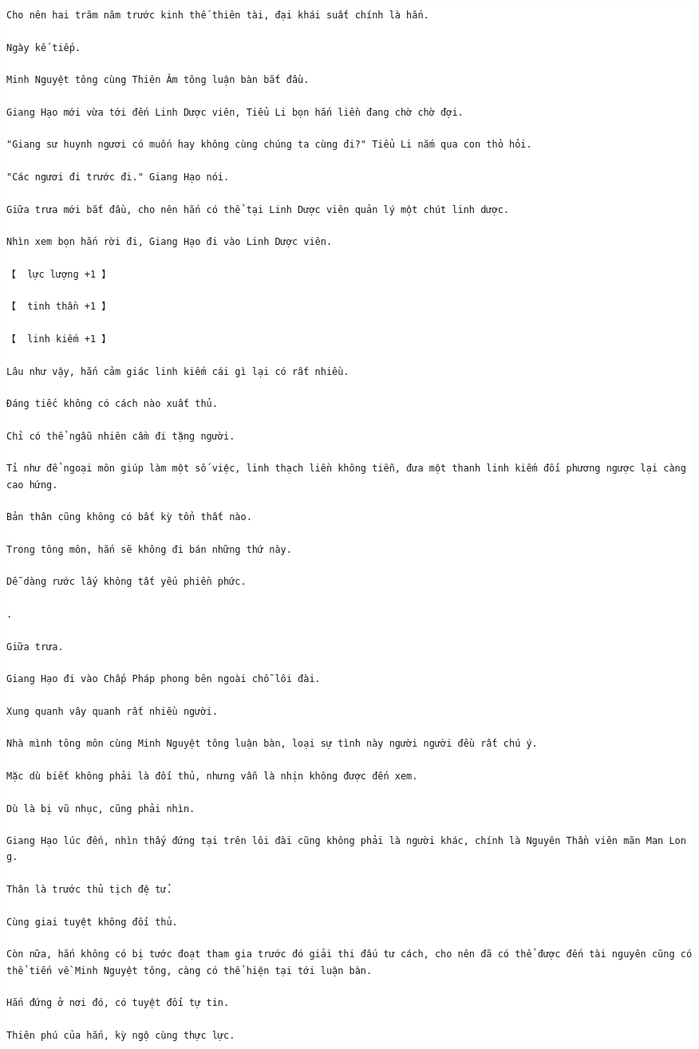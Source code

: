 	Cho nên hai trăm năm trước kinh thế thiên tài, đại khái suất chính là hắn.

	Ngày kế tiếp.

	Minh Nguyệt tông cùng Thiên Âm tông luận bàn bắt đầu.

	Giang Hạo mới vừa tới đến Linh Dược viên, Tiểu Li bọn hắn liền đang chờ chờ đợi.

	"Giang sư huynh ngươi có muốn hay không cùng chúng ta cùng đi?" Tiểu Li nắm qua con thỏ hỏi.

	"Các ngươi đi trước đi." Giang Hạo nói.

	Giữa trưa mới bắt đầu, cho nên hắn có thể tại Linh Dược viên quản lý một chút linh dược.

	Nhìn xem bọn hắn rời đi, Giang Hạo đi vào Linh Dược viên.

	【  lực lượng +1 】

	【  tinh thần +1 】

	【  linh kiếm +1 】

	Lâu như vậy, hắn cảm giác linh kiếm cái gì lại có rất nhiều.

	Đáng tiếc không có cách nào xuất thủ.

	Chỉ có thể ngẫu nhiên cầm đi tặng người.

	Tỉ như để ngoại môn giúp làm một số việc, linh thạch liền không tiễn, đưa một thanh linh kiếm đối phương ngược lại càng cao hứng.

	Bản thân cũng không có bất kỳ tổn thất nào.

	Trong tông môn, hắn sẽ không đi bán những thứ này.

	Dễ dàng rước lấy không tất yếu phiền phức.

	.

	Giữa trưa.

	Giang Hạo đi vào Chấp Pháp phong bên ngoài chỗ lôi đài.

	Xung quanh vây quanh rất nhiều người.

	Nhà mình tông môn cùng Minh Nguyệt tông luận bàn, loại sự tình này người người đều rất chú ý.

	Mặc dù biết không phải là đối thủ, nhưng vẫn là nhịn không được đến xem.

	Dù là bị vũ nhục, cũng phải nhìn.

	Giang Hạo lúc đến, nhìn thấy đứng tại trên lôi đài cũng không phải là người khác, chính là Nguyên Thần viên mãn Man Long.

	Thân là trước thủ tịch đệ tử.

	Cùng giai tuyệt không đối thủ.

	Còn nữa, hắn không có bị tước đoạt tham gia trước đó giải thi đấu tư cách, cho nên đã có thể được đến tài nguyên cũng có thể tiến về Minh Nguyệt tông, càng có thể hiện tại tới luận bàn.

	Hắn đứng ở nơi đó, có tuyệt đối tự tin.

	Thiên phú của hắn, kỳ ngộ cùng thực lực.
